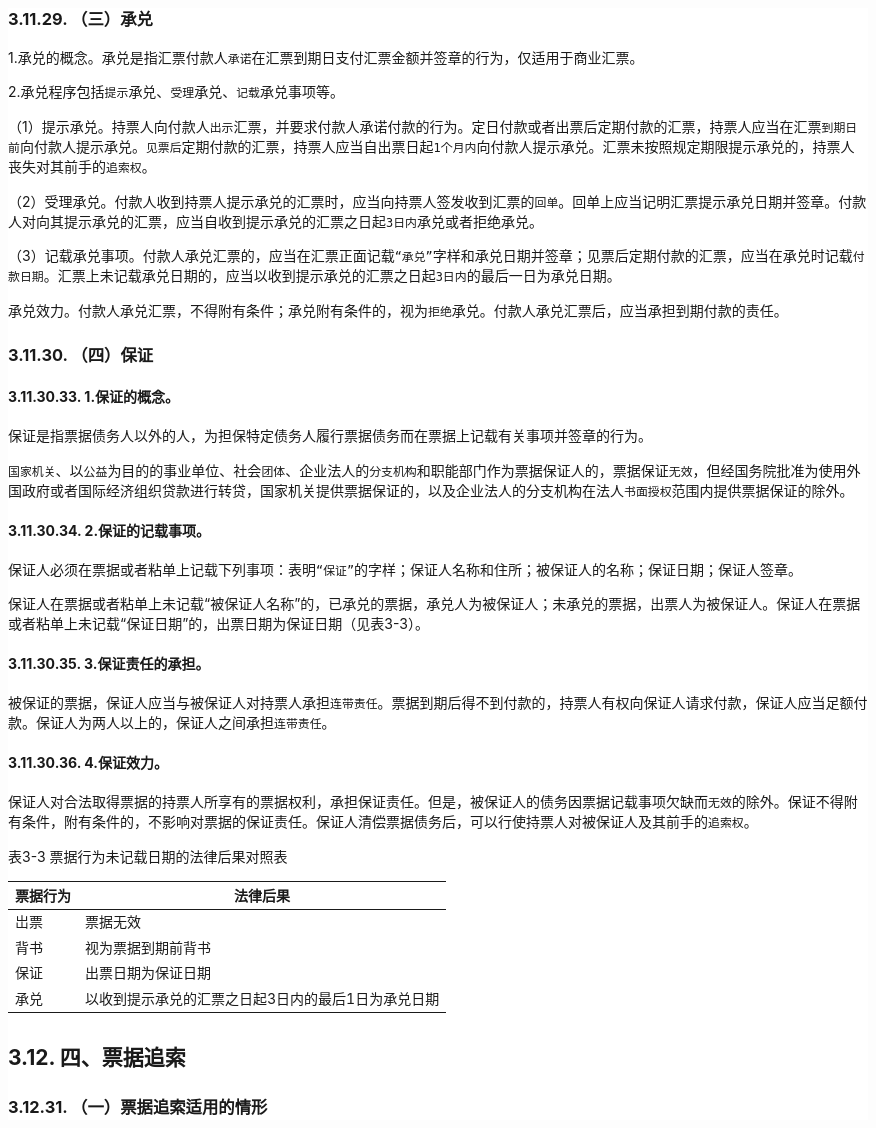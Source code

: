 ### 3.11.29. （三）承兑

1.承兑的概念。承兑是指汇票付款人`承诺`在汇票到期日支付汇票金额并签章的行为，仅适用于商业汇票。

2.承兑程序包括`提示`承兑、`受理`承兑、`记载`承兑事项等。

（1）提示承兑。持票人向付款人`出示`汇票，并要求付款人承诺付款的行为。定日付款或者出票后定期付款的汇票，持票人应当在汇票`到期日前`向付款人提示承兑。`见票后`定期付款的汇票，持票人应当自出票日起`1个月内`向付款人提示承兑。汇票未按照规定期限提示承兑的，持票人丧失对其前手的`追索权`。

（2）受理承兑。付款人收到持票人提示承兑的汇票时，应当向持票人签发收到汇票的`回单`。回单上应当记明汇票提示承兑日期并签章。付款人对向其提示承兑的汇票，应当自收到提示承兑的汇票之日起`3日内`承兑或者拒绝承兑。

（3）记载承兑事项。付款人承兑汇票的，应当在汇票正面记载`“承兑”`字样和承兑日期并签章；见票后定期付款的汇票，应当在承兑时记载`付款日期`。汇票上未记载承兑日期的，应当以收到提示承兑的汇票之日起`3日内`的最后一日为承兑日期。

承兑效力。付款人承兑汇票，不得附有条件；承兑附有条件的，视为`拒绝`承兑。付款人承兑汇票后，应当承担到期付款的责任。

### 3.11.30. （四）保证

#### 3.11.30.33. 1.保证的概念。

保证是指票据债务人以外的人，为担保特定债务人履行票据债务而在票据上记载有关事项并签章的行为。

`国家机关`、以`公益`为目的的事业单位、社会`团体`、企业法人的`分支机构`和职能部门作为票据保证人的，票据保证`无效`，但经国务院批准为使用外国政府或者国际经济组织贷款进行转贷，国家机关提供票据保证的，以及企业法人的分支机构在法人`书面授权`范围内提供票据保证的除外。

#### 3.11.30.34. 2.保证的记载事项。

保证人必须在票据或者粘单上记载下列事项：表明`“保证”`的字样；保证人名称和住所；被保证人的名称；保证日期；保证人签章。

保证人在票据或者粘单上未记载“被保证人名称”的，已承兑的票据，承兑人为被保证人；未承兑的票据，出票人为被保证人。保证人在票据或者粘单上未记载“保证日期”的，出票日期为保证日期（见表3-3）。

#### 3.11.30.35. 3.保证责任的承担。

被保证的票据，保证人应当与被保证人对持票人承担`连带责任`。票据到期后得不到付款的，持票人有权向保证人请求付款，保证人应当足额付款。保证人为两人以上的，保证人之间承担`连带责任`。

#### 3.11.30.36. 4.保证效力。

保证人对合法取得票据的持票人所享有的票据权利，承担保证责任。但是，被保证人的债务因票据记载事项欠缺而`无效`的除外。保证不得附有条件，附有条件的，不影响对票据的保证责任。保证人清偿票据债务后，可以行使持票人对被保证人及其前手的`追索权`。

表3-3 票据行为未记载日期的法律后果对照表

| 票据行为 | 法律后果                                           |
|----------|----------------------------------------------------|
| 岀票     | 票据无效                                           |
| 背书     | 视为票据到期前背书                                 |
| 保证     | 出票日期为保证日期                                 |
| 承兑     | 以收到提示承兑的汇票之日起3日内的最后1日为承兑日期 |

## 3.12. 四、票据追索

### 3.12.31. （一）票据追索适用的情形
